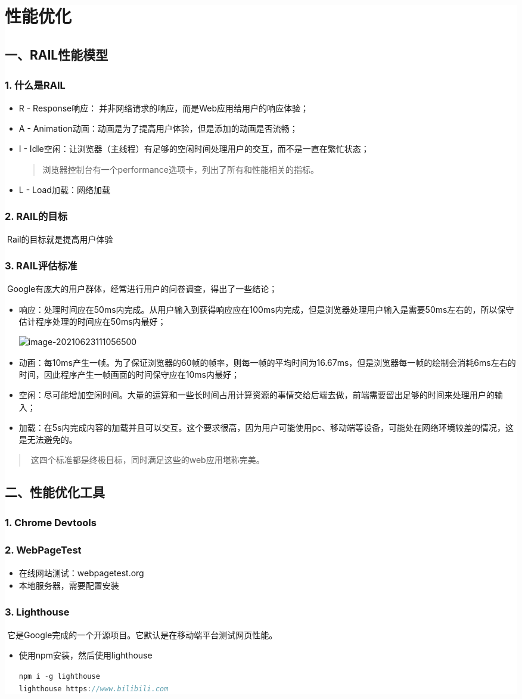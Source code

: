 # 性能优化

## 一、RAIL性能模型

### 1. 什么是RAIL

- R - Response响应： 并非网络请求的响应，而是Web应用给用户的响应体验；

- A - Animation动画：动画是为了提高用户体验，但是添加的动画是否流畅；

- I - Idle空闲：让浏览器（主线程）有足够的空闲时间处理用户的交互，而不是一直在繁忙状态；

  > ​	浏览器控制台有一个performance选项卡，列出了所有和性能相关的指标。

- L - Load加载：网络加载

### 2. RAIL的目标

​	Rail的目标就是提高用户体验

### 3. RAIL评估标准

​		Google有庞大的用户群体，经常进行用户的问卷调查，得出了一些结论；

- 响应：处理时间应在50ms内完成。从用户输入到获得响应应在100ms内完成，但是浏览器处理用户输入是需要50ms左右的，所以保守估计程序处理的时间应在50ms内最好；

  ![image-20210623111056500](C:\Users\zijiewang\AppData\Roaming\Typora\typora-user-images\image-20210623111056500.png)

- 动画：每10ms产生一帧。为了保证浏览器的60帧的帧率，则每一帧的平均时间为16.67ms，但是浏览器每一帧的绘制会消耗6ms左右的时间，因此程序产生一帧画面的时间保守应在10ms内最好；
- 空闲：尽可能增加空闲时间。大量的运算和一些长时间占用计算资源的事情交给后端去做，前端需要留出足够的时间来处理用户的输入；
- 加载：在5s内完成内容的加载并且可以交互。这个要求很高，因为用户可能使用pc、移动端等设备，可能处在网络环境较差的情况，这是无法避免的。

> ​	这四个标准都是终极目标，同时满足这些的web应用堪称完美。



## 二、性能优化工具

### 1. Chrome Devtools

### 2. WebPageTest

- 在线网站测试：webpagetest.org
- 本地服务器，需要配置安装

### 3. Lighthouse

​		它是Google完成的一个开源项目。它默认是在移动端平台测试网页性能。

- 使用npm安装，然后使用lighthouse

  ```javascript
  npm i -g lighthouse
  lighthouse https://www.bilibili.com
  ```
